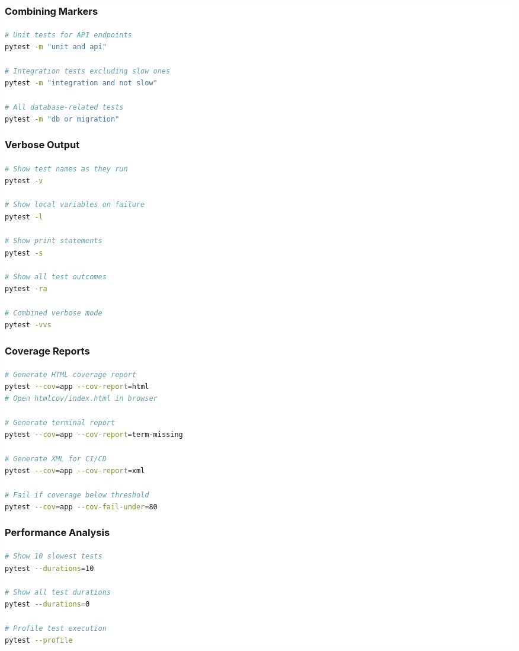 ### Combining Markers

```bash
# Unit tests for API endpoints
pytest -m "unit and api"

# Integration tests excluding slow ones
pytest -m "integration and not slow"

# All database-related tests
pytest -m "db or migration"
```

### Verbose Output

```bash
# Show test names as they run
pytest -v

# Show local variables on failure
pytest -l

# Show print statements
pytest -s

# Show all test outcomes
pytest -ra

# Combined verbose mode
pytest -vvs
```

### Coverage Reports

```bash
# Generate HTML coverage report
pytest --cov=app --cov-report=html
# Open htmlcov/index.html in browser

# Generate terminal report
pytest --cov=app --cov-report=term-missing

# Generate XML for CI/CD
pytest --cov=app --cov-report=xml

# Fail if coverage below threshold
pytest --cov=app --cov-fail-under=80
```

### Performance Analysis

```bash
# Show 10 slowest tests
pytest --durations=10

# Show all test durations
pytest --durations=0

# Profile test execution
pytest --profile
```
